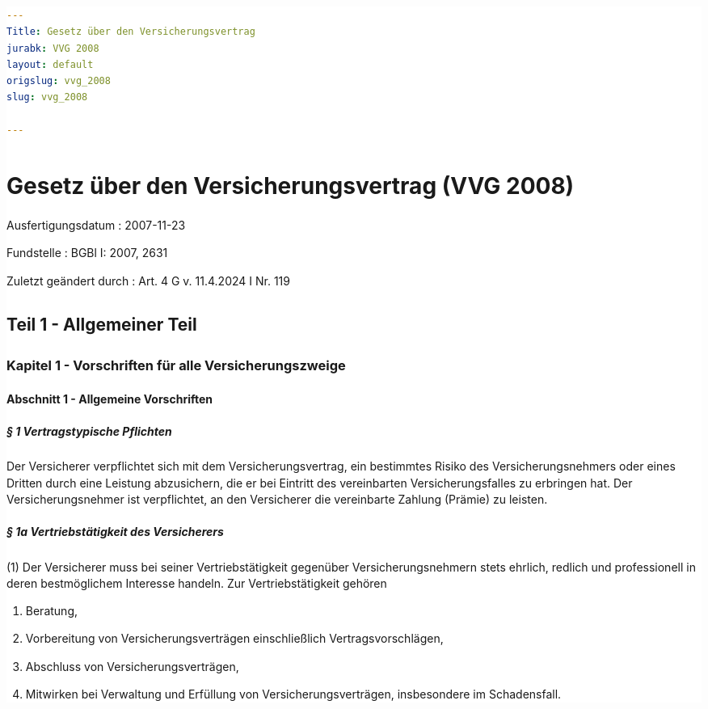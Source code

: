 ```yaml
---
Title: Gesetz über den Versicherungsvertrag
jurabk: VVG 2008
layout: default
origslug: vvg_2008
slug: vvg_2008

---
```


# Gesetz über den Versicherungsvertrag (VVG 2008)

Ausfertigungsdatum
:   2007-11-23

Fundstelle
:   BGBl I: 2007, 2631

Zuletzt geändert durch
:   Art. 4 G v. 11.4.2024 I Nr. 119


## Teil 1 - Allgemeiner Teil


### Kapitel 1 - Vorschriften für alle Versicherungszweige


#### Abschnitt 1 - Allgemeine Vorschriften


##### § 1 Vertragstypische Pflichten

Der Versicherer verpflichtet sich mit dem Versicherungsvertrag, ein bestimmtes Risiko des Versicherungsnehmers oder eines Dritten durch eine Leistung abzusichern, die er bei Eintritt des vereinbarten Versicherungsfalles zu erbringen hat. Der Versicherungsnehmer ist verpflichtet, an den Versicherer die vereinbarte Zahlung (Prämie) zu leisten.


##### § 1a Vertriebstätigkeit des Versicherers

(1) Der Versicherer muss bei seiner Vertriebstätigkeit gegenüber Versicherungsnehmern stets ehrlich, redlich und professionell in deren bestmöglichem Interesse handeln. Zur Vertriebstätigkeit gehören

1.  Beratung,


2.  Vorbereitung von Versicherungsverträgen einschließlich Vertragsvorschlägen,


3.  Abschluss von Versicherungsverträgen,


4.  Mitwirken bei Verwaltung und Erfüllung von Versicherungsverträgen, insbesondere im Schadensfall.
